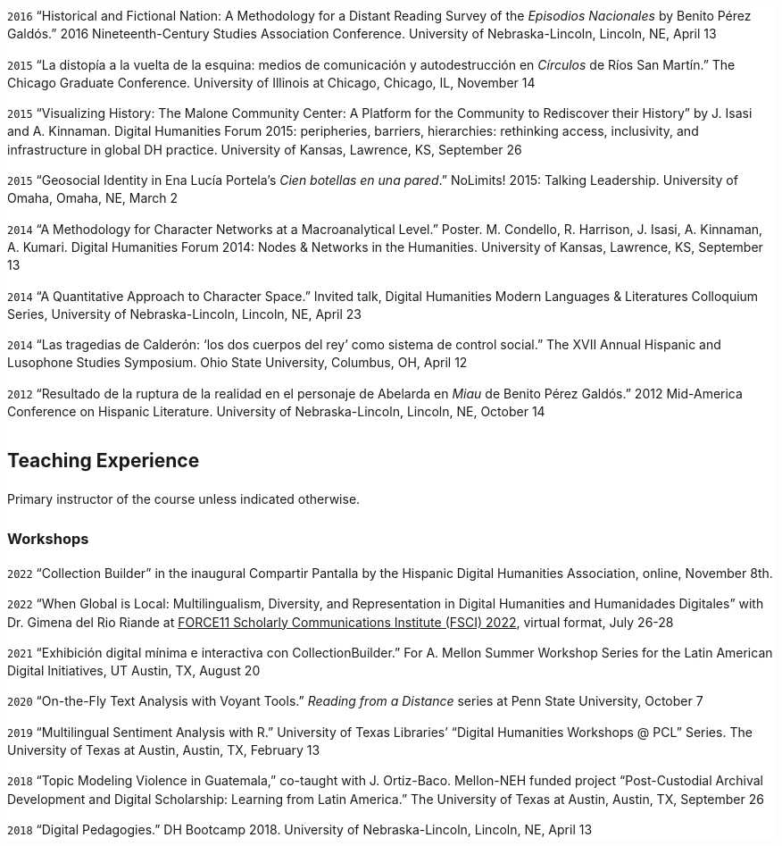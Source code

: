 `2016` 	“Historical and Fictional Nation: A Methodology for a Distant Reading Survey of the *Episodios Nacionales* by Benito Pérez Galdós.” 2016 Nineteenth-Century Studies Association Conference. University of Nebraska-Lincoln, Lincoln, NE, April 13

`2015` 	“La distopía a la vuelta de la esquina: medios de comunicación y autodestrucción en *Círculos* de Ríos San Martín.” The Chicago Graduate Conference. University of Illinois at Chicago, Chicago, IL, November 14

`2015`	“Visualizing History: The Malone Community Center: A Platform for the Community to Rediscover their History” by J. Isasi and A. Kinnaman. Digital Humanities Forum 2015: peripheries, barriers, hierarchies: rethinking access, inclusivity, and infrastructure in global DH practice. University of Kansas, Lawrence, KS, September 26

`2015`	“Geosocial Identity in Ena Lucía Portela’s *Cien botellas en una pared*.” NoLimits! 2015: Talking Leadership. University of Omaha, Omaha, NE, March 2

`2014`	“A Methodology for Character Networks at a Macroanalytical Level.” Poster. M. Condello, R. Harrison, J. Isasi, A. Kinnaman, A. Kumari. Digital Humanities Forum 2014: Nodes & Networks in the Humanities. University of Kansas, Lawrence, KS, September 13

`2014`	“A Quantitative Approach to Character Space.” Invited talk, Digital Humanities Modern Languages & Literatures Colloquium Series, University of Nebraska-Lincoln, Lincoln, NE, April 23

`2014`	“Las tragedias de Calderón: ‘los dos cuerpos del rey’ como sistema de control social.” The XVII Annual Hispanic and Lusophone Studies Symposium. Ohio State University, Columbus, OH, April 12  

`2012`	“Resultado de la ruptura de la realidad en el personaje de Abelarda en *Miau* de Benito Pérez Galdós.” 2012 Mid-America Conference on Hispanic Literature. University of Nebraska-Lincoln, Lincoln, NE, October 14

## Teaching Experience

Primary instructor of the course unless indicated otherwise.

### Workshops

`2022`  “Collection Builder” in the inaugural Compartir Pantalla by the Hispanic Digital Humanities Association, online, November 8th. 

`2022`  “When Global is Local: Multilingualism, Diversity, and Representation in Digital Humanities and Humanidades Digitales” with Dr. Gimena del Rio Riande at [FORCE11 Scholarly Communications Institute (FSCI) 2022](https://force11.org/fsci/2022), virtual format, July 26-28    

`2021`  “Exhibición digital mínima e interactiva con CollectionBuilder.” For A. Mellon Summer Workshop Series for the Latin American Digital Initiatives, UT Austin, TX, August 20

`2020` 	“On-the-Fly Text Analysis with Voyant Tools.” *Reading from a Distance* series at Penn State University, October 7

`2019` 	“Multilingual Sentiment Analysis with R.” University of Texas Libraries’ “Digital Humanities Workshops @ PCL” Series. The University of Texas at Austin, Austin, TX, February 13

`2018` 	“Topic Modeling Violence in Guatemala,” co-taught with J. Ortiz-Baco. Mellon-NEH funded project “Post-Custodial Archival Development and Digital Scholarship: Learning from Latin America.” The University of Texas at Austin, Austin, TX, September 26

`2018`	“Digital Pedagogies.” DH Bootcamp 2018. University of Nebraska-Lincoln, Lincoln, NE, April 13
